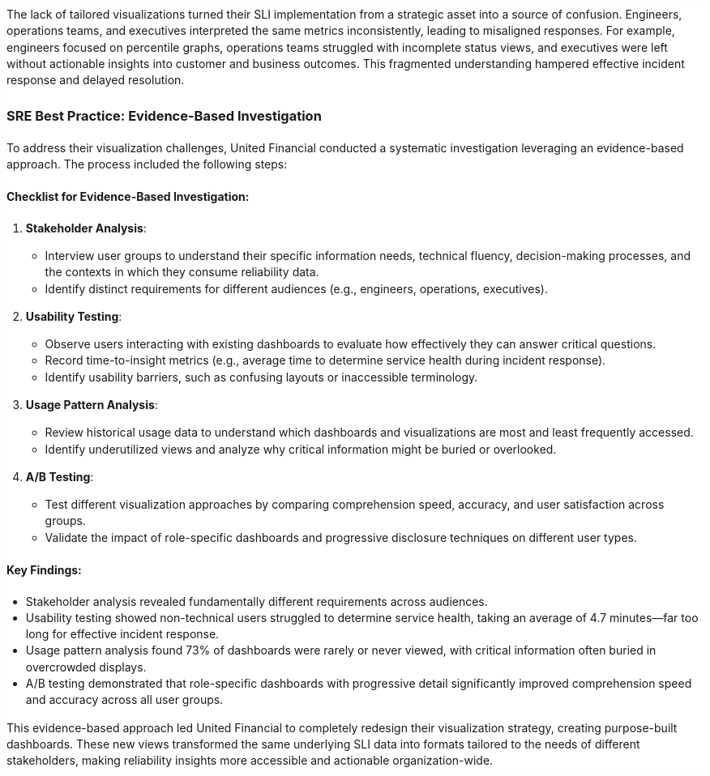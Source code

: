 The lack of tailored visualizations turned their SLI implementation from a strategic asset into a source of confusion. Engineers, operations teams, and executives interpreted the same metrics inconsistently, leading to misaligned responses. For example, engineers focused on percentile graphs, operations teams struggled with incomplete status views, and executives were left without actionable insights into customer and business outcomes. This fragmented understanding hampered effective incident response and delayed resolution.

### SRE Best Practice: Evidence-Based Investigation

To address their visualization challenges, United Financial conducted a systematic investigation leveraging an evidence-based approach. The process included the following steps:

#### Checklist for Evidence-Based Investigation:

1. **Stakeholder Analysis**:

   - Interview user groups to understand their specific information needs, technical fluency, decision-making processes, and the contexts in which they consume reliability data.
   - Identify distinct requirements for different audiences (e.g., engineers, operations, executives).

2. **Usability Testing**:

   - Observe users interacting with existing dashboards to evaluate how effectively they can answer critical questions.
   - Record time-to-insight metrics (e.g., average time to determine service health during incident response).
   - Identify usability barriers, such as confusing layouts or inaccessible terminology.

3. **Usage Pattern Analysis**:

   - Review historical usage data to understand which dashboards and visualizations are most and least frequently accessed.
   - Identify underutilized views and analyze why critical information might be buried or overlooked.

4. **A/B Testing**:

   - Test different visualization approaches by comparing comprehension speed, accuracy, and user satisfaction across groups.
   - Validate the impact of role-specific dashboards and progressive disclosure techniques on different user types.

#### Key Findings:

- Stakeholder analysis revealed fundamentally different requirements across audiences.
- Usability testing showed non-technical users struggled to determine service health, taking an average of 4.7 minutes—far too long for effective incident response.
- Usage pattern analysis found 73% of dashboards were rarely or never viewed, with critical information often buried in overcrowded displays.
- A/B testing demonstrated that role-specific dashboards with progressive detail significantly improved comprehension speed and accuracy across all user groups.

This evidence-based approach led United Financial to completely redesign their visualization strategy, creating purpose-built dashboards. These new views transformed the same underlying SLI data into formats tailored to the needs of different stakeholders, making reliability insights more accessible and actionable organization-wide.

